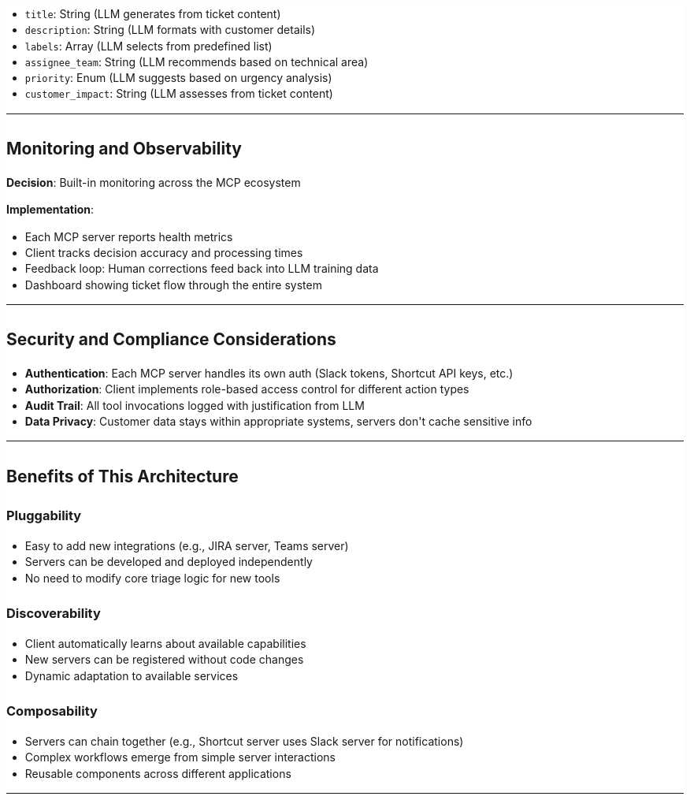 - `title`: String (LLM generates from ticket content)
- `description`: String (LLM formats with customer details)
- `labels`: Array (LLM selects from predefined list)
- `assignee_team`: String (LLM recommends based on technical area)
- `priority`: Enum (LLM suggests based on urgency analysis)
- `customer_impact`: String (LLM assesses from ticket content)

---

## Monitoring and Observability

**Decision**: Built-in monitoring across the MCP ecosystem

**Implementation**:

- Each MCP server reports health metrics
- Client tracks decision accuracy and processing times
- Feedback loop: Human corrections feed back into LLM training data
- Dashboard showing ticket flow through the entire system

---

## Security and Compliance Considerations

- **Authentication**: Each MCP server handles its own auth (Slack tokens, Shortcut API keys, etc.)
- **Authorization**: Client implements role-based access control for different action types
- **Audit Trail**: All tool invocations logged with justification from LLM
- **Data Privacy**: Customer data stays within appropriate systems, servers don't cache sensitive info

---

## Benefits of This Architecture

### Pluggability

- Easy to add new integrations (e.g., JIRA server, Teams server)
- Servers can be developed and deployed independently
- No need to modify core triage logic for new tools

### Discoverability

- Client automatically learns about available capabilities
- New servers can be registered without code changes
- Dynamic adaptation to available services

### Composability

- Servers can chain together (e.g., Shortcut server uses Slack server for notifications)
- Complex workflows emerge from simple server interactions
- Reusable components across different applications

---
